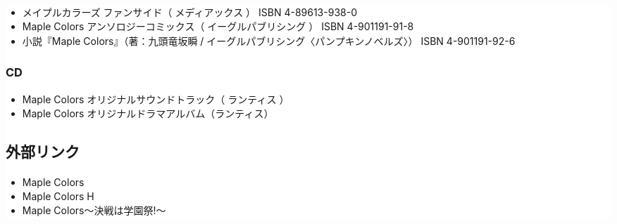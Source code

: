 

  * メイプルカラーズ ファンサイド（  メディアックス  ）  ISBN 4-89613-938-0 
  * Maple Colors アンソロジーコミックス（  イーグルパブリシング  ）  ISBN 4-901191-91-8 
  * 小説『Maple Colors』（著：九頭竜坂瞬 / イーグルパブリシング〈パンプキンノベルズ〉）  ISBN 4-901191-92-6 

###  CD



  * Maple Colors オリジナルサウンドトラック（  ランティス  ） 
  * Maple Colors オリジナルドラマアルバム（ランティス） 

##  外部リンク



  * Maple Colors 
  * Maple Colors H 
  * Maple Colors〜決戦は学園祭!〜 

